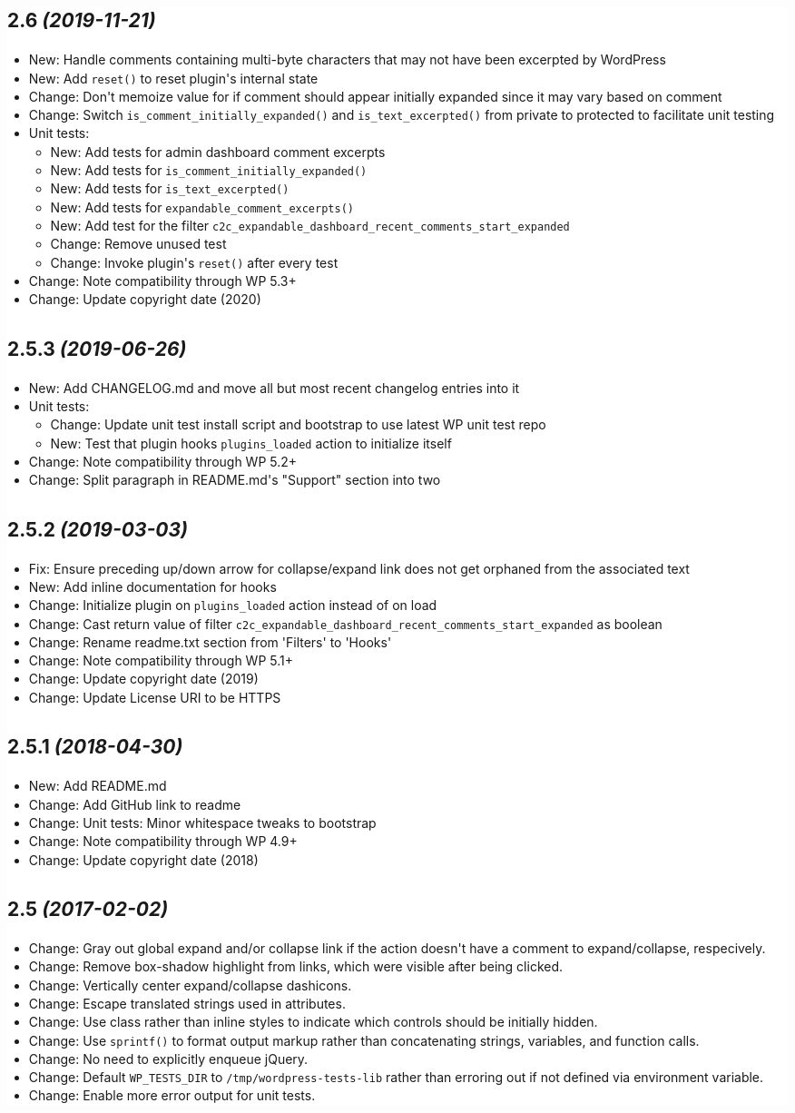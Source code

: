 ## 2.6 _(2019-11-21)_
* New: Handle comments containing multi-byte characters that may not have been excerpted by WordPress
* New: Add `reset()` to reset plugin's internal state
* Change: Don't memoize value for if comment should appear initially expanded since it may vary based on comment
* Change: Switch `is_comment_initially_expanded()` and `is_text_excerpted()` from private to protected to facilitate unit testing
* Unit tests:
    * New: Add tests for admin dashboard comment excerpts
    * New: Add tests for `is_comment_initially_expanded()`
    * New: Add tests for `is_text_excerpted()`
    * New: Add tests for `expandable_comment_excerpts()`
    * New: Add test for the filter `c2c_expandable_dashboard_recent_comments_start_expanded`
    * Change: Remove unused test
    * Change: Invoke plugin's `reset()` after every test
* Change: Note compatibility through WP 5.3+
* Change: Update copyright date (2020)

## 2.5.3 _(2019-06-26)_
* New: Add CHANGELOG.md and move all but most recent changelog entries into it
* Unit tests:
    * Change: Update unit test install script and bootstrap to use latest WP unit test repo
    * New: Test that plugin hooks `plugins_loaded` action to initialize itself
* Change: Note compatibility through WP 5.2+
* Change: Split paragraph in README.md's "Support" section into two

## 2.5.2 _(2019-03-03)_
* Fix: Ensure preceding up/down arrow for collapse/expand link does not get orphaned from the associated text
* New: Add inline documentation for hooks
* Change: Initialize plugin on `plugins_loaded` action instead of on load
* Change: Cast return value of filter `c2c_expandable_dashboard_recent_comments_start_expanded` as boolean
* Change: Rename readme.txt section from 'Filters' to 'Hooks'
* Change: Note compatibility through WP 5.1+
* Change: Update copyright date (2019)
* Change: Update License URI to be HTTPS

## 2.5.1 _(2018-04-30)_
* New: Add README.md
* Change: Add GitHub link to readme
* Change: Unit tests: Minor whitespace tweaks to bootstrap
* Change: Note compatibility through WP 4.9+
* Change: Update copyright date (2018)

## 2.5 _(2017-02-02)_
* Change: Gray out global expand and/or collapse link if the action doesn't have a comment to expand/collapse, respecively.
* Change: Remove box-shadow highlight from links, which were visible after being clicked.
* Change: Vertically center expand/collapse dashicons.
* Change: Escape translated strings used in attributes.
* Change: Use class rather than inline styles to indicate which controls should be initially hidden.
* Change: Use `sprintf()` to format output markup rather than concatenating strings, variables, and function calls.
* Change: No need to explicitly enqueue jQuery.
* Change: Default `WP_TESTS_DIR` to `/tmp/wordpress-tests-lib` rather than erroring out if not defined via environment variable.
* Change: Enable more error output for unit tests.